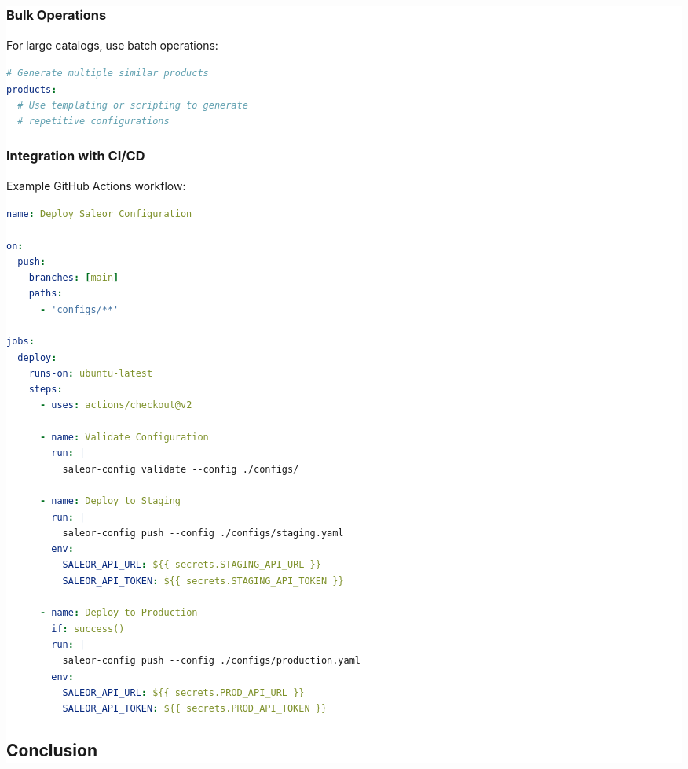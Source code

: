 ### Bulk Operations

For large catalogs, use batch operations:

```yaml
# Generate multiple similar products
products:
  # Use templating or scripting to generate
  # repetitive configurations
```

### Integration with CI/CD

Example GitHub Actions workflow:

```yaml
name: Deploy Saleor Configuration

on:
  push:
    branches: [main]
    paths:
      - 'configs/**'

jobs:
  deploy:
    runs-on: ubuntu-latest
    steps:
      - uses: actions/checkout@v2
      
      - name: Validate Configuration
        run: |
          saleor-config validate --config ./configs/
          
      - name: Deploy to Staging
        run: |
          saleor-config push --config ./configs/staging.yaml
        env:
          SALEOR_API_URL: ${{ secrets.STAGING_API_URL }}
          SALEOR_API_TOKEN: ${{ secrets.STAGING_API_TOKEN }}
          
      - name: Deploy to Production
        if: success()
        run: |
          saleor-config push --config ./configs/production.yaml
        env:
          SALEOR_API_URL: ${{ secrets.PROD_API_URL }}
          SALEOR_API_TOKEN: ${{ secrets.PROD_API_TOKEN }}
```

## Conclusion

